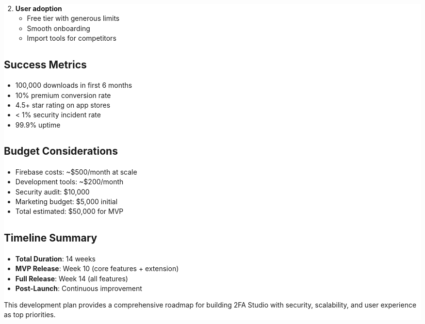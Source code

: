 2. **User adoption**
   - Free tier with generous limits
   - Smooth onboarding
   - Import tools for competitors

## Success Metrics

- 100,000 downloads in first 6 months
- 10% premium conversion rate
- 4.5+ star rating on app stores
- < 1% security incident rate
- 99.9% uptime

## Budget Considerations

- Firebase costs: ~$500/month at scale
- Development tools: ~$200/month
- Security audit: $10,000
- Marketing budget: $5,000 initial
- Total estimated: $50,000 for MVP

## Timeline Summary

- **Total Duration**: 14 weeks
- **MVP Release**: Week 10 (core features + extension)
- **Full Release**: Week 14 (all features)
- **Post-Launch**: Continuous improvement

This development plan provides a comprehensive roadmap for building 2FA Studio with security, scalability, and user experience as top priorities.
